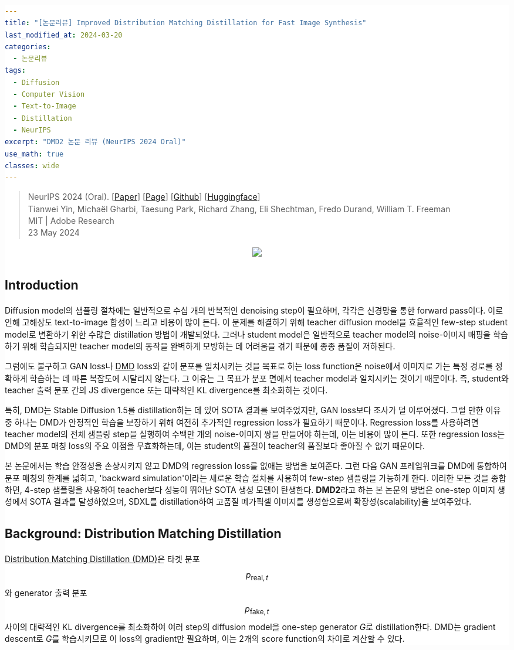 ```yaml
---
title: "[논문리뷰] Improved Distribution Matching Distillation for Fast Image Synthesis"
last_modified_at: 2024-03-20
categories:
  - 논문리뷰
tags:
  - Diffusion
  - Computer Vision
  - Text-to-Image
  - Distillation
  - NeurIPS
excerpt: "DMD2 논문 리뷰 (NeurIPS 2024 Oral)"
use_math: true
classes: wide
---
```


> NeurIPS 2024 (Oral). [[Paper](https://arxiv.org/abs/2405.14867)] [[Page](https://tianweiy.github.io/dmd2/)] [[Github](https://github.com/tianweiy/DMD2)] [[Huggingface](https://huggingface.co/tianweiy/DMD2)]  
> Tianwei Yin, Michaël Gharbi, Taesung Park, Richard Zhang, Eli Shechtman, Fredo Durand, William T. Freeman  
> MIT | Adobe Research  
> 23 May 2024  

<center><img src='{{"/assets/img/dmd2/dmd2-fig1.webp" | relative_url}}' width="95%"></center>

## Introduction
Diffusion model의 샘플링 절차에는 일반적으로 수십 개의 반복적인 denoising step이 필요하며, 각각은 신경망을 통한 forward pass이다. 이로 인해 고해상도 text-to-image 합성이 느리고 비용이 많이 든다. 이 문제를 해결하기 위해 teacher diffusion model을 효율적인 few-step student model로 변환하기 위한 수많은 distillation 방법이 개발되었다. 그러나 student model은 일반적으로 teacher model의 noise-이미지 매핑을 학습하기 위해 학습되지만 teacher model의 동작을 완벽하게 모방하는 데 어려움을 겪기 때문에 종종 품질이 저하된다.

그럼에도 불구하고 GAN loss나 [DMD](https://kimjy99.github.io/논문리뷰/dmd) loss와 같이 분포를 일치시키는 것을 목표로 하는 loss function은 noise에서 이미지로 가는 특정 경로를 정확하게 학습하는 데 따른 복잡도에 시달리지 않는다. 그 이유는 그 목표가 분포 면에서 teacher model과 일치시키는 것이기 때문이다. 즉, student와 teacher 출력 분포 간의 JS divergence 또는 대략적인 KL divergence를 최소화하는 것이다.

특히, DMD는 Stable Diffusion 1.5를 distillation하는 데 있어 SOTA 결과를 보여주었지만, GAN loss보다 조사가 덜 이루어졌다. 그럴 만한 이유 중 하나는 DMD가 안정적인 학습을 보장하기 위해 여전히 추가적인 regression loss가 필요하기 때문이다. Regression loss를 사용하려면 teacher model의 전체 샘플링 step을 실행하여 수백만 개의 noise-이미지 쌍을 만들어야 하는데, 이는 비용이 많이 든다. 또한 regression loss는 DMD의 분포 매칭 loss의 주요 이점을 무효화하는데, 이는 student의 품질이 teacher의 품질보다 좋아질 수 없기 때문이다. 

본 논문에서는 학습 안정성을 손상시키지 않고 DMD의 regression loss를 없애는 방법을 보여준다. 그런 다음 GAN 프레임워크를 DMD에 통합하여 분포 매칭의 한계를 넓히고, 'backward simulation'이라는 새로운 학습 절차를 사용하여 few-step 샘플링을 가능하게 한다. 이러한 모든 것을 종합하면, 4-step 샘플링을 사용하여 teacher보다 성능이 뛰어난 SOTA 생성 모델이 탄생한다. **DMD2**라고 하는 본 논문의 방법은 one-step 이미지 생성에서 SOTA 결과를 달성하였으며, SDXL를 distillation하여 고품질 메가픽셀 이미지를 생성함으로써 확장성(scalability)을 보여주었다. 

## Background: Distribution Matching Distillation
[Distribution Matching Distillation (DMD)](https://kimjy99.github.io/논문리뷰/dmd)은 타겟 분포 $$p_{\textrm{real},t}$$와 generator 출력 분포 $$p_{\textrm{fake},t}$$ 사이의 대략적인 KL divergence를 최소화하여 여러 step의 diffusion model을 one-step generator $G$로 distillation한다. DMD는 gradient descent로 $G$를 학습시키므로 이 loss의 gradient만 필요하며, 이는 2개의 score function의 차이로 계산할 수 있다.
